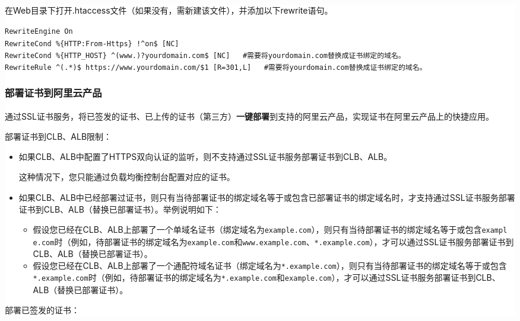 在Web目录下打开.htaccess文件（如果没有，需新建该文件），并添加以下rewrite语句。

```shell
RewriteEngine On
RewriteCond %{HTTP:From-Https} !^on$ [NC]
RewriteCond %{HTTP_HOST} ^(www.)?yourdomain.com$ [NC]   #需要将yourdomain.com替换成证书绑定的域名。
RewriteRule ^(.*)$ https://www.yourdomain.com/$1 [R=301,L]   #需要将yourdomain.com替换成证书绑定的域名。
```

### 部署证书到阿里云产品

通过SSL证书服务，将已签发的证书、已上传的证书（第三方）**一键部署**到支持的阿里云产品，实现证书在阿里云产品上的快捷应用。

部署证书到CLB、ALB限制：

- 如果CLB、ALB中配置了HTTPS双向认证的监听，则不支持通过SSL证书服务部署证书到CLB、ALB。

  这种情况下，您只能通过负载均衡控制台配置对应的证书。

- 如果CLB、ALB中已经部署过证书，则只有当待部署证书的绑定域名等于或包含已部署证书的绑定域名时，才支持通过SSL证书服务部署证书到CLB、ALB（替换已部署证书）。举例说明如下：

  - 假设您已经在CLB、ALB上部署了一个单域名证书（绑定域名为`example.com`），则只有当待部署证书的绑定域名等于或包含`example.com`时（例如，待部署证书的绑定域名为`example.com`和`www.example.com`、`*.example.com`），才可以通过SSL证书服务部署证书到CLB、ALB（替换已部署证书）。
  - 假设您已经在CLB、ALB上部署了一个通配符域名证书（绑定域名为`*.example.com`），则只有当待部署证书的绑定域名等于或包含`*.example.com`时（例如，待部署证书的绑定域名为`*.example.com`和`example.com`），才可以通过SSL证书服务部署证书到CLB、ALB（替换已部署证书）。

部署已签发的证书：

